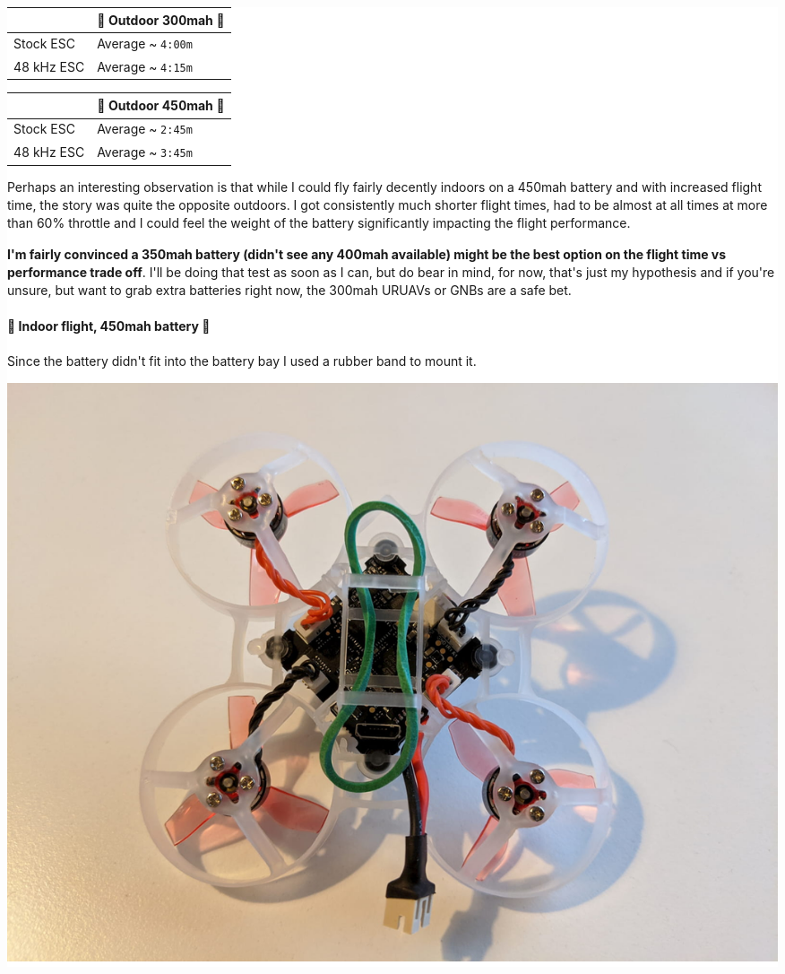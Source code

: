 |            | 🌄 Outdoor 300mah 🔋 |
| ---------- | -------------------- |
| Stock ESC  | Average ~ `4:00m`    |
| 48 kHz ESC | Average ~ `4:15m`    |

|            | 🌄 Outdoor 450mah 🔋 |
| ---------- | -------------------- |
| Stock ESC  | Average ~ `2:45m`    |
| 48 kHz ESC | Average ~ `3:45m`    |

Perhaps an interesting observation is that while I could fly fairly decently indoors on a 450mah battery and with increased flight time, the story was quite the opposite outdoors. I got consistently much shorter flight times, had to be almost at all times at more than 60% throttle and I could feel the weight of the battery significantly impacting the flight performance.

**I'm fairly convinced a 350mah battery (didn't see any 400mah available) might be the best option on the flight time vs performance trade off**. I'll be doing that test as soon as I can, but do bear in mind, for now, that's just my hypothesis and if you're unsure, but want to grab extra batteries right now, the 300mah URUAVs or GNBs are a safe bet.

#### 🏡 Indoor flight, 450mah battery 🔋

Since the battery didn't fit into the battery bay I used a rubber band to mount it.

![Guide rubber band through Mobula6 battery bay](mobula6-tinywhoop-full-review-18.jpg)
